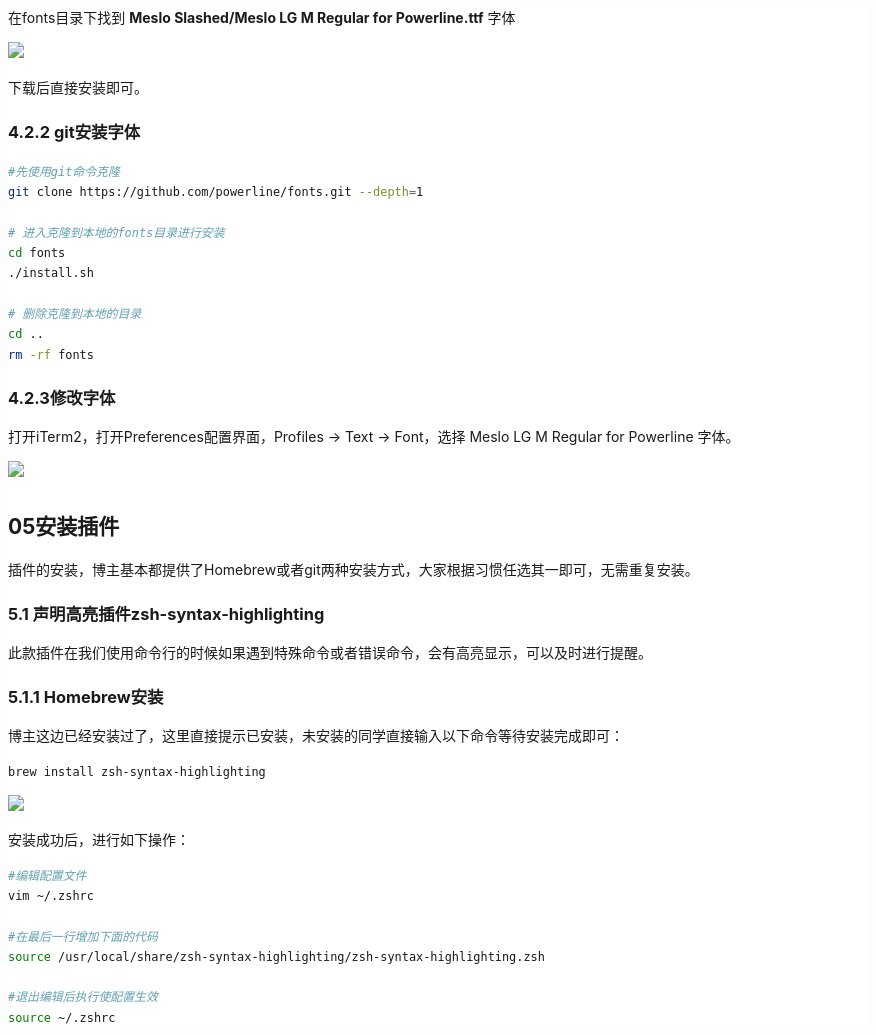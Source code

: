 在fonts目录下找到 **Meslo Slashed/Meslo LG M Regular for Powerline.ttf** 字体

![](https://pic2.zhimg.com/80/v2-b7e6a13eeeb1d6c9cb3cf656a844cfc9_1440w.webp)

下载后直接安装即可。

### **4.2.2 git安装字体**

```bash
#先使用git命令克隆
git clone https://github.com/powerline/fonts.git --depth=1

# 进入克隆到本地的fonts目录进行安装
cd fonts
./install.sh

# 删除克隆到本地的目录
cd .. 
rm -rf fonts
```

### **4.2.3修改字体**

打开iTerm2，打开Preferences配置界面，Profiles -> Text -> Font，选择 Meslo LG M Regular for Powerline 字体。

![](https://pic2.zhimg.com/80/v2-03659834002c4ca712359bc35372d691_1440w.webp)

## **05安装插件**

插件的安装，博主基本都提供了Homebrew或者git两种安装方式，大家根据习惯任选其一即可，无需重复安装。

### **5.1 声明高亮插件zsh-syntax-highlighting**

此款插件在我们使用命令行的时候如果遇到特殊命令或者错误命令，会有高亮显示，可以及时进行提醒。

### **5.1.1 Homebrew安装**

博主这边已经安装过了，这里直接提示已安装，未安装的同学直接输入以下命令等待安装完成即可：

```bash
brew install zsh-syntax-highlighting 
```

![](https://pic3.zhimg.com/80/v2-5758aec20101f3df39b66e38b08e7c46_1440w.webp)

安装成功后，进行如下操作：

```bash
#编辑配置文件
vim ~/.zshrc

#在最后一行增加下面的代码
source /usr/local/share/zsh-syntax-highlighting/zsh-syntax-highlighting.zsh 

#退出编辑后执行使配置生效
source ~/.zshrc 
```
